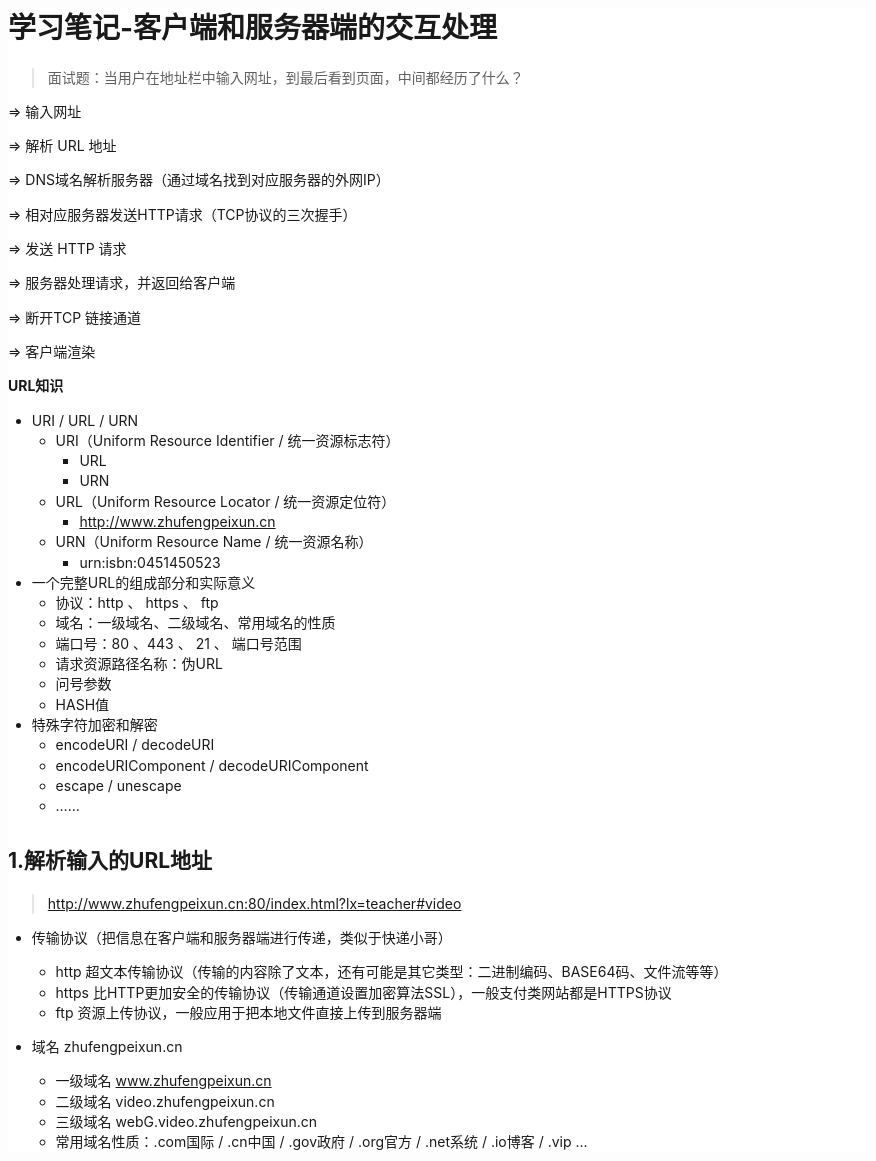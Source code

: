 # 学习笔记-客户端和服务器端的交互处理

> 面试题：当用户在地址栏中输入网址，到最后看到页面，中间都经历了什么？

=> 输入网址 

=> 解析 URL 地址

=> DNS域名解析服务器（通过域名找到对应服务器的外网IP）

=> 相对应服务器发送HTTP请求（TCP协议的三次握手）

=> 发送 HTTP 请求

=>  服务器处理请求，并返回给客户端

=>  断开TCP 链接通道

=> 客户端渲染

**URL知识**

- URI / URL / URN
  - URI（Uniform Resource Identifier / 统一资源标志符）
    - URL
    - URN
  - URL（Uniform Resource Locator / 统一资源定位符）
    - http://www.zhufengpeixun.cn
  - URN（Uniform Resource Name / 统一资源名称）
    - urn:isbn:0451450523
- 一个完整URL的组成部分和实际意义
  - 协议：http 、 https 、 ftp
  - 域名：一级域名、二级域名、常用域名的性质
  - 端口号：80 、443 、 21 、 端口号范围
  - 请求资源路径名称：伪URL
  - 问号参数
  - HASH值
- 特殊字符加密和解密
  - encodeURI / decodeURI
  - encodeURIComponent / decodeURIComponent
  - escape / unescape
  - ……



## 1.解析输入的URL地址

> http://www.zhufengpeixun.cn:80/index.html?lx=teacher#video

- 传输协议（把信息在客户端和服务器端进行传递，类似于快递小哥）
  + http 超文本传输协议（传输的内容除了文本，还有可能是其它类型：二进制编码、BASE64码、文件流等等）
  + https 比HTTP更加安全的传输协议（传输通道设置加密算法SSL），一般支付类网站都是HTTPS协议
  + ftp 资源上传协议，一般应用于把本地文件直接上传到服务器端

- 域名  zhufengpeixun.cn
  + 一级域名 www.zhufengpeixun.cn
  + 二级域名 video.zhufengpeixun.cn
  + 三级域名 webG.video.zhufengpeixun.cn
  + 常用域名性质：.com国际 / .cn中国 / .gov政府 / .org官方 / .net系统 / .io博客 / .vip ...
